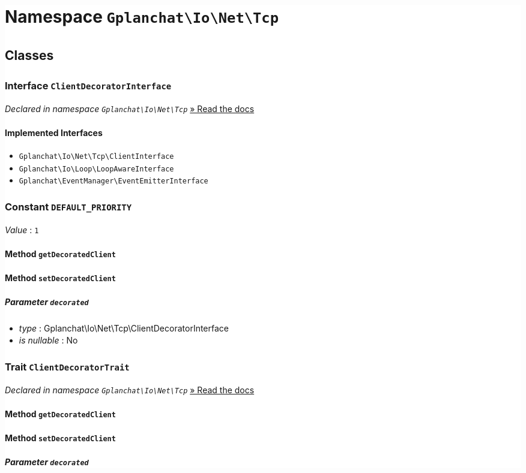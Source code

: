 Namespace `Gplanchat\Io\Net\Tcp`
==========



## Classes

### Interface `ClientDecoratorInterface`

_Declared in namespace `Gplanchat\Io\Net\Tcp`_ [» Read the docs](Gplanchat-Io-Net-Tcp.md#interface-clientdecoratorinterface)



#### Implemented Interfaces

* `Gplanchat\Io\Net\Tcp\ClientInterface`
* `Gplanchat\Io\Loop\LoopAwareInterface`
* `Gplanchat\EventManager\EventEmitterInterface`


### Constant `DEFAULT_PRIORITY`

*Value* : `1`





#### Method `getDecoratedClient`



#### Method `setDecoratedClient`



##### Parameter `decorated`


* *type* : Gplanchat\Io\Net\Tcp\ClientDecoratorInterface
* *is nullable* : No




### Trait `ClientDecoratorTrait`

_Declared in namespace `Gplanchat\Io\Net\Tcp`_ [» Read the docs](Gplanchat-Io-Net-Tcp.md#trait-clientdecoratortrait)



#### Method `getDecoratedClient`



#### Method `setDecoratedClient`



##### Parameter `decorated`
